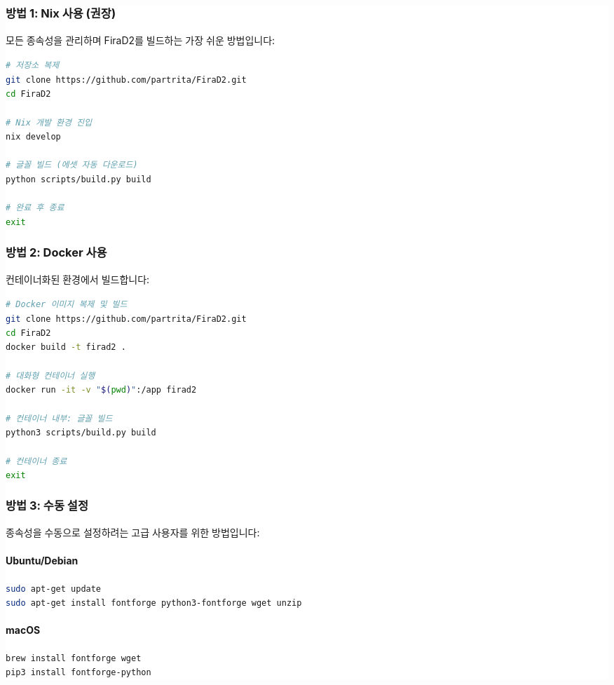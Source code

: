 ### 방법 1: Nix 사용 (권장)

모든 종속성을 관리하며 FiraD2를 빌드하는 가장 쉬운 방법입니다:

```bash
# 저장소 복제
git clone https://github.com/partrita/FiraD2.git
cd FiraD2

# Nix 개발 환경 진입
nix develop

# 글꼴 빌드 (에셋 자동 다운로드)
python scripts/build.py build

# 완료 후 종료
exit
```

### 방법 2: Docker 사용

컨테이너화된 환경에서 빌드합니다:

```bash
# Docker 이미지 복제 및 빌드
git clone https://github.com/partrita/FiraD2.git
cd FiraD2
docker build -t firad2 .

# 대화형 컨테이너 실행
docker run -it -v "$(pwd)":/app firad2

# 컨테이너 내부: 글꼴 빌드
python3 scripts/build.py build

# 컨테이너 종료
exit
```

### 방법 3: 수동 설정

종속성을 수동으로 설정하려는 고급 사용자를 위한 방법입니다:

#### Ubuntu/Debian
```bash
sudo apt-get update
sudo apt-get install fontforge python3-fontforge wget unzip
```

#### macOS
```bash
brew install fontforge wget
pip3 install fontforge-python
```
